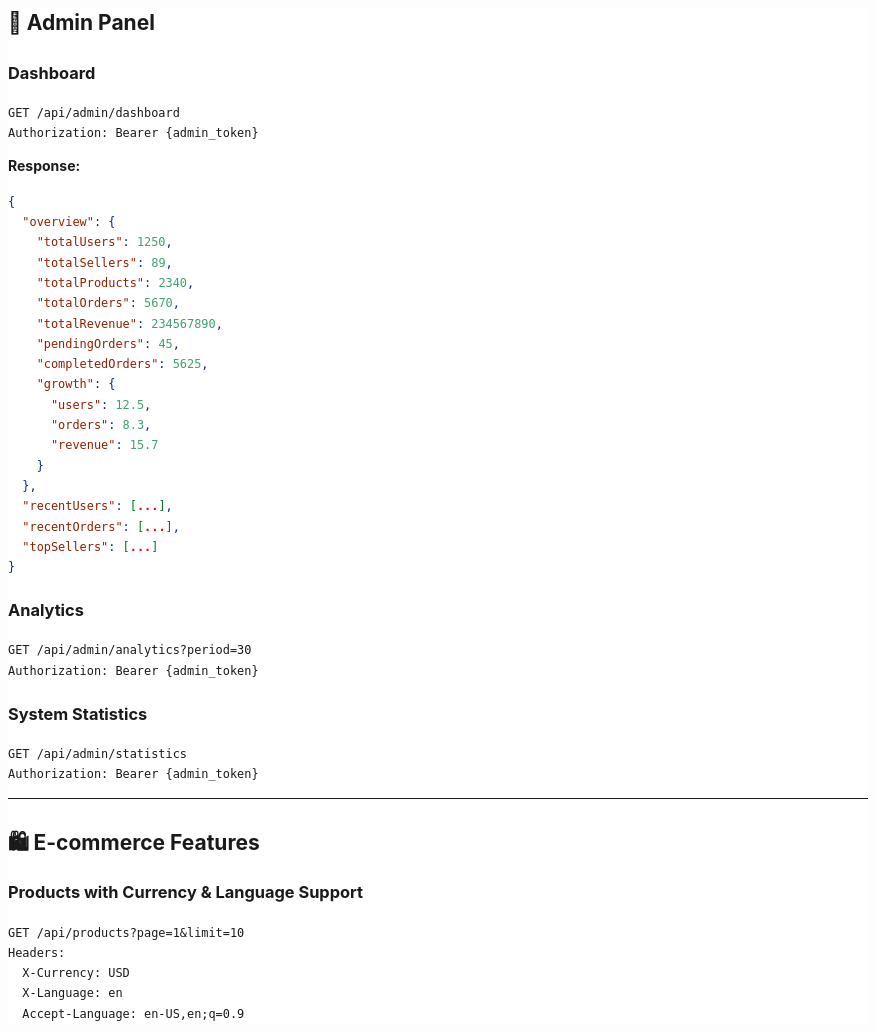 
## 👑 Admin Panel

### Dashboard
```http
GET /api/admin/dashboard
Authorization: Bearer {admin_token}
```

**Response:**
```json
{
  "overview": {
    "totalUsers": 1250,
    "totalSellers": 89,
    "totalProducts": 2340,
    "totalOrders": 5670,
    "totalRevenue": 234567890,
    "pendingOrders": 45,
    "completedOrders": 5625,
    "growth": {
      "users": 12.5,
      "orders": 8.3,
      "revenue": 15.7
    }
  },
  "recentUsers": [...],
  "recentOrders": [...],
  "topSellers": [...]
}
```

### Analytics
```http
GET /api/admin/analytics?period=30
Authorization: Bearer {admin_token}
```

### System Statistics
```http
GET /api/admin/statistics
Authorization: Bearer {admin_token}
```

---

## 🛍️ E-commerce Features

### Products with Currency & Language Support
```http
GET /api/products?page=1&limit=10
Headers:
  X-Currency: USD
  X-Language: en
  Accept-Language: en-US,en;q=0.9
```

